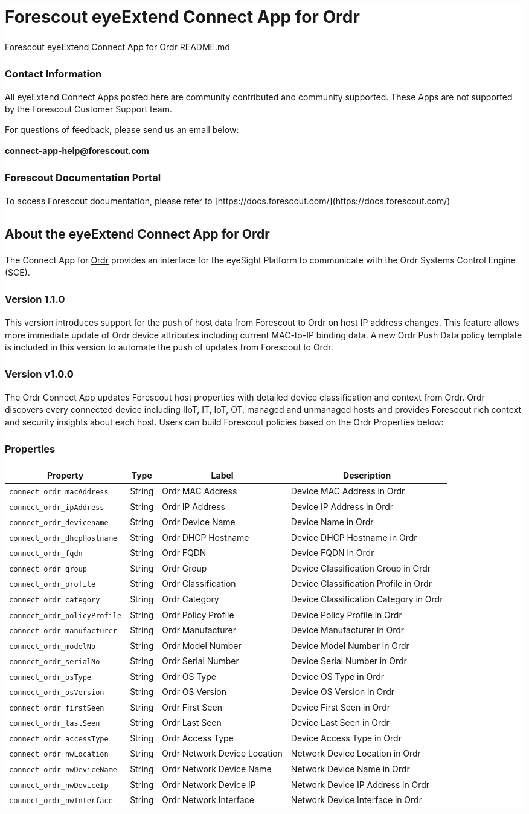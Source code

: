 
# Forescout eyeExtend Connect App for Ordr
Forescout eyeExtend Connect App for Ordr README.md

### Contact Information  

All eyeExtend Connect Apps posted here are community contributed and community supported. These Apps are not supported by the Forescout Customer Support team.

For questions of feedback, please send us an email below:

**[connect-app-help@forescout.com](mailto:connect-app-help@forescout.com)**

### Forescout Documentation Portal

To access Forescout documentation, please refer to [https://docs.forescout.com/](https://docs.forescout.com/)

## About the eyeExtend Connect App for Ordr

The Connect App for [Ordr](https://www.ordr.net) provides an interface for the eyeSight Platform to communicate with the Ordr Systems Control Engine (SCE).  

### Version 1.1.0
This version introduces support for the push of host data from Forescout to Ordr on host IP address changes. This feature allows more immediate update of Ordr device attributes including current MAC-to-IP binding data. A new Ordr Push Data policy template is included in this version to automate the push of updates from Forescout to Ordr.

### Version v1.0.0

The Ordr Connect App updates Forescout host properties with detailed device classification and context from Ordr. Ordr discovers every connected device including IIoT, IT, IoT, OT, managed and unmanaged hosts and provides Forescout rich context and security insights about each host. Users can build Forescout policies based on the Ordr Properties below:

### Properties

Property                      | Type       | Label                          | Description
----------------------------- | ---------- | -------------------------------| ---------------------------------
`connect_ordr_macAddress` | String     | Ordr MAC Address | Device MAC Address in Ordr
`connect_ordr_ipAddress` | String     | Ordr IP Address | Device IP Address in Ordr
`connect_ordr_devicename` | String     | Ordr Device Name | Device Name in Ordr
`connect_ordr_dhcpHostname` | String     | Ordr DHCP Hostname | Device DHCP Hostname in Ordr
`connect_ordr_fqdn` | String     | Ordr FQDN | Device FQDN in Ordr
`connect_ordr_group` | String     | Ordr Group | Device Classification Group in Ordr
`connect_ordr_profile` | String     | Ordr Classification | Device Classification Profile  in Ordr
`connect_ordr_category` | String     | Ordr Category | Device Classification Category in Ordr
`connect_ordr_policyProfile` | String     | Ordr Policy Profile | Device Policy Profile in Ordr
`connect_ordr_manufacturer` | String     | Ordr Manufacturer | Device Manufacturer in Ordr
`connect_ordr_modelNo` | String     | Ordr Model Number | Device Model Number in Ordr
`connect_ordr_serialNo` | String     | Ordr Serial Number | Device Serial Number in Ordr
`connect_ordr_osType` | String     | Ordr OS Type | Device OS Type in Ordr
`connect_ordr_osVersion` | String     | Ordr OS Version | Device OS Version in Ordr
`connect_ordr_firstSeen` | String     | Ordr First Seen | Device First Seen in Ordr
`connect_ordr_lastSeen` | String     | Ordr Last Seen | Device Last Seen in Ordr
`connect_ordr_accessType` | String     | Ordr Access Type | Device Access Type in Ordr
`connect_ordr_nwLocation` | String     | Ordr Network Device Location | Network Device Location in Ordr
`connect_ordr_nwDeviceName` | String     | Ordr Network Device Name | Network Device Name in Ordr
`connect_ordr_nwDeviceIp` | String     | Ordr Network Device IP | Network Device IP Address in Ordr
`connect_ordr_nwInterface` | String     | Ordr Network Interface | Network Device  Interface in Ordr